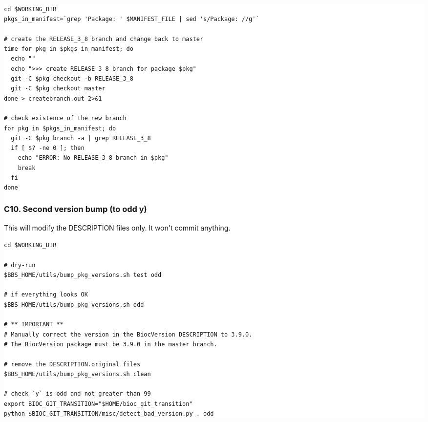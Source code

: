     cd $WORKING_DIR
    pkgs_in_manifest=`grep 'Package: ' $MANIFEST_FILE | sed 's/Package: //g'`

    # create the RELEASE_3_8 branch and change back to master
    time for pkg in $pkgs_in_manifest; do
      echo ""
      echo ">>> create RELEASE_3_8 branch for package $pkg"
      git -C $pkg checkout -b RELEASE_3_8
      git -C $pkg checkout master
    done > createbranch.out 2>&1

    # check existence of the new branch
    for pkg in $pkgs_in_manifest; do
      git -C $pkg branch -a | grep RELEASE_3_8
      if [ $? -ne 0 ]; then
        echo "ERROR: No RELEASE_3_8 branch in $pkg"
        break
      fi
    done

### C10. Second version bump (to odd y)

This will modify the DESCRIPTION files only. It won't commit anything.

    cd $WORKING_DIR

    # dry-run
    $BBS_HOME/utils/bump_pkg_versions.sh test odd

    # if everything looks OK
    $BBS_HOME/utils/bump_pkg_versions.sh odd

    # ** IMPORTANT **
    # Manually correct the version in the BiocVersion DESCRIPTION to 3.9.0.
    # The BiocVersion package must be 3.9.0 in the master branch.

    # remove the DESCRIPTION.original files
    $BBS_HOME/utils/bump_pkg_versions.sh clean

    # check `y` is odd and not greater than 99
    export BIOC_GIT_TRANSITION="$HOME/bioc_git_transition"
    python $BIOC_GIT_TRANSITION/misc/detect_bad_version.py . odd 
